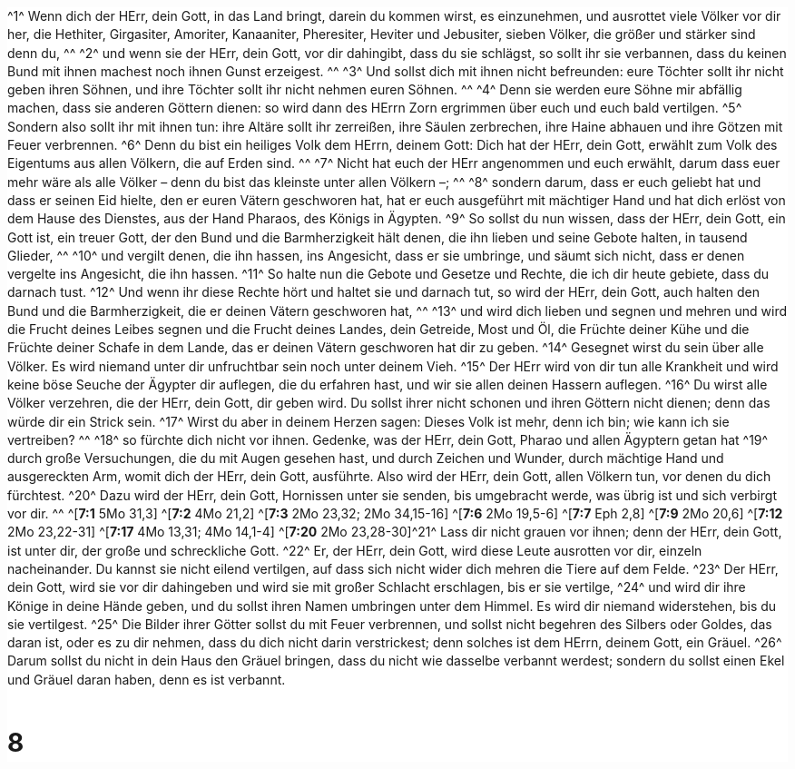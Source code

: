 ^1^ Wenn dich der HErr, dein Gott, in das Land bringt, darein du kommen wirst, es einzunehmen, und ausrottet viele Völker vor dir her, die Hethiter, Girgasiter, Amoriter, Kanaaniter, Pheresiter, Heviter und Jebusiter, sieben Völker, die größer und stärker sind denn du, ^^ ^2^ und wenn sie der HErr, dein Gott, vor dir dahingibt, dass du sie schlägst, so sollt ihr sie verbannen, dass du keinen Bund mit ihnen machest noch ihnen Gunst erzeigest. ^^ ^3^ Und sollst dich mit ihnen nicht befreunden: eure Töchter sollt ihr nicht geben ihren Söhnen, und ihre Töchter sollt ihr nicht nehmen euren Söhnen. ^^ ^4^ Denn sie werden eure Söhne mir abfällig machen, dass sie anderen Göttern dienen: so wird dann des HErrn Zorn ergrimmen über euch und euch bald vertilgen. ^5^ Sondern also sollt ihr mit ihnen tun: ihre Altäre sollt ihr zerreißen, ihre Säulen zerbrechen, ihre Haine abhauen und ihre Götzen mit Feuer verbrennen. ^6^ Denn du bist ein heiliges Volk dem HErrn, deinem Gott: Dich hat der HErr, dein Gott, erwählt zum Volk des Eigentums aus allen Völkern, die auf Erden sind. ^^ ^7^ Nicht hat euch der HErr angenommen und euch erwählt, darum dass euer mehr wäre als alle Völker – denn du bist das kleinste unter allen Völkern –; ^^ ^8^ sondern darum, dass er euch geliebt hat und dass er seinen Eid hielte, den er euren Vätern geschworen hat, hat er euch ausgeführt mit mächtiger Hand und hat dich erlöst von dem Hause des Dienstes, aus der Hand Pharaos, des Königs in Ägypten. ^9^ So sollst du nun wissen, dass der HErr, dein Gott, ein Gott ist, ein treuer Gott, der den Bund und die Barmherzigkeit hält denen, die ihn lieben und seine Gebote halten, in tausend Glieder, ^^ ^10^ und vergilt denen, die ihn hassen, ins Angesicht, dass er sie umbringe, und säumt sich nicht, dass er denen vergelte ins Angesicht, die ihn hassen. ^11^ So halte nun die Gebote und Gesetze und Rechte, die ich dir heute gebiete, dass du darnach tust. ^12^ Und wenn ihr diese Rechte hört und haltet sie und darnach tut, so wird der HErr, dein Gott, auch halten den Bund und die Barmherzigkeit, die er deinen Vätern geschworen hat, ^^ ^13^ und wird dich lieben und segnen und mehren und wird die Frucht deines Leibes segnen und die Frucht deines Landes, dein Getreide, Most und Öl, die Früchte deiner Kühe und die Früchte deiner Schafe in dem Lande, das er deinen Vätern geschworen hat dir zu geben. ^14^ Gesegnet wirst du sein über alle Völker. Es wird niemand unter dir unfruchtbar sein noch unter deinem Vieh. ^15^ Der HErr wird von dir tun alle Krankheit und wird keine böse Seuche der Ägypter dir auflegen, die du erfahren hast, und wir sie allen deinen Hassern auflegen. ^16^ Du wirst alle Völker verzehren, die der HErr, dein Gott, dir geben wird. Du sollst ihrer nicht schonen und ihren Göttern nicht dienen; denn das würde dir ein Strick sein. ^17^ Wirst du aber in deinem Herzen sagen: Dieses Volk ist mehr, denn ich bin; wie kann ich sie vertreiben? ^^ ^18^ so fürchte dich nicht vor ihnen. Gedenke, was der HErr, dein Gott, Pharao und allen Ägyptern getan hat ^19^ durch große Versuchungen, die du mit Augen gesehen hast, und durch Zeichen und Wunder, durch mächtige Hand und ausgereckten Arm, womit dich der HErr, dein Gott, ausführte. Also wird der HErr, dein Gott, allen Völkern tun, vor denen du dich fürchtest. ^20^ Dazu wird der HErr, dein Gott, Hornissen unter sie senden, bis umgebracht werde, was übrig ist und sich verbirgt vor dir. 
^^ 
^[**7:1** 5Mo 31,3] ^[**7:2** 4Mo 21,2] ^[**7:3** 2Mo 23,32; 2Mo 34,15-16] ^[**7:6** 2Mo 19,5-6] ^[**7:7** Eph 2,8] ^[**7:9** 2Mo 20,6] ^[**7:12** 2Mo 23,22-31] ^[**7:17** 4Mo 13,31; 4Mo 14,1-4] ^[**7:20** 2Mo 23,28-30]^21^ Lass dir nicht grauen vor ihnen; denn der HErr, dein Gott, ist unter dir, der große und schreckliche Gott. ^22^ Er, der HErr, dein Gott, wird diese Leute ausrotten vor dir, einzeln nacheinander. Du kannst sie nicht eilend vertilgen, auf dass sich nicht wider dich mehren die Tiere auf dem Felde. ^23^ Der HErr, dein Gott, wird sie vor dir dahingeben und wird sie mit großer Schlacht erschlagen, bis er sie vertilge, ^24^ und wird dir ihre Könige in deine Hände geben, und du sollst ihren Namen umbringen unter dem Himmel. Es wird dir niemand widerstehen, bis du sie vertilgest. ^25^ Die Bilder ihrer Götter sollst du mit Feuer verbrennen, und sollst nicht begehren des Silbers oder Goldes, das daran ist, oder es zu dir nehmen, dass du dich nicht darin verstrickest; denn solches ist dem HErrn, deinem Gott, ein Gräuel. ^26^ Darum sollst du nicht in dein Haus den Gräuel bringen, dass du nicht wie dasselbe verbannt werdest; sondern du sollst einen Ekel und Gräuel daran haben, denn es ist verbannt.
# 8